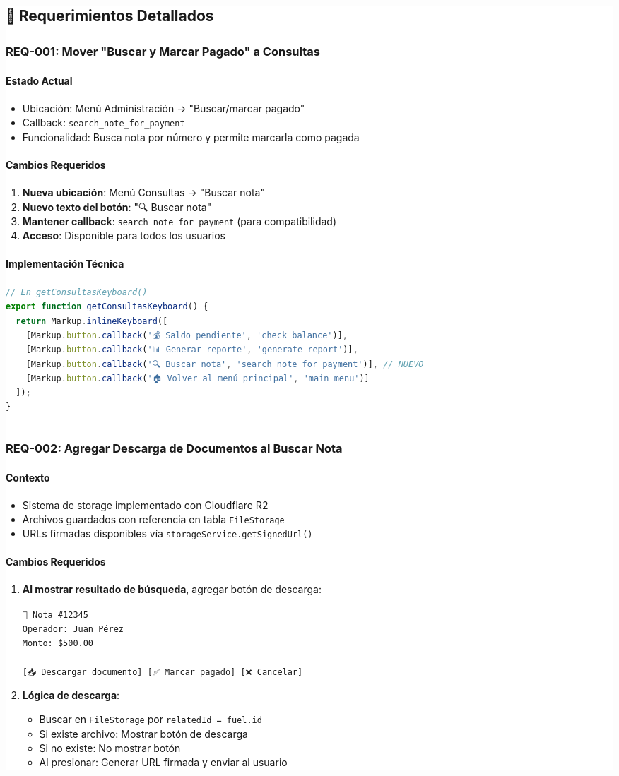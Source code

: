 
## 🔧 Requerimientos Detallados

### REQ-001: Mover "Buscar y Marcar Pagado" a Consultas

#### Estado Actual
- Ubicación: Menú Administración → "Buscar/marcar pagado"
- Callback: `search_note_for_payment`
- Funcionalidad: Busca nota por número y permite marcarla como pagada

#### Cambios Requeridos
1. **Nueva ubicación**: Menú Consultas → "Buscar nota"
2. **Nuevo texto del botón**: "🔍 Buscar nota"
3. **Mantener callback**: `search_note_for_payment` (para compatibilidad)
4. **Acceso**: Disponible para todos los usuarios

#### Implementación Técnica
```javascript
// En getConsultasKeyboard()
export function getConsultasKeyboard() {
  return Markup.inlineKeyboard([
    [Markup.button.callback('💰 Saldo pendiente', 'check_balance')],
    [Markup.button.callback('📊 Generar reporte', 'generate_report')],
    [Markup.button.callback('🔍 Buscar nota', 'search_note_for_payment')], // NUEVO
    [Markup.button.callback('🏠 Volver al menú principal', 'main_menu')]
  ]);
}
```

---

### REQ-002: Agregar Descarga de Documentos al Buscar Nota

#### Contexto
- Sistema de storage implementado con Cloudflare R2
- Archivos guardados con referencia en tabla `FileStorage`
- URLs firmadas disponibles vía `storageService.getSignedUrl()`

#### Cambios Requeridos

1. **Al mostrar resultado de búsqueda**, agregar botón de descarga:
   ```
   📄 Nota #12345
   Operador: Juan Pérez
   Monto: $500.00
   
   [📥 Descargar documento] [✅ Marcar pagado] [❌ Cancelar]
   ```

2. **Lógica de descarga**:
   - Buscar en `FileStorage` por `relatedId = fuel.id`
   - Si existe archivo: Mostrar botón de descarga
   - Si no existe: No mostrar botón
   - Al presionar: Generar URL firmada y enviar al usuario
